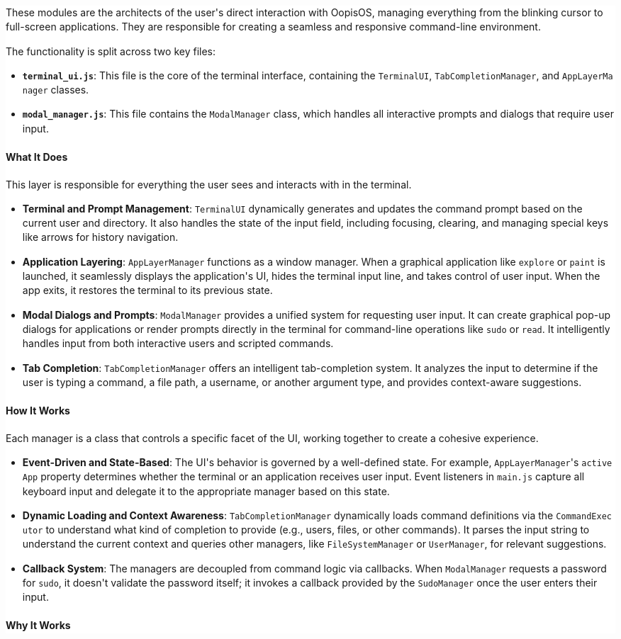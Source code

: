 These modules are the architects of the user's direct interaction with OopisOS, managing everything from the blinking cursor to full-screen applications. They are responsible for creating a seamless and responsive command-line environment.

The functionality is split across two key files:

- **`terminal_ui.js`**: This file is the core of the terminal interface, containing the `TerminalUI`, `TabCompletionManager`, and `AppLayerManager` classes.

- **`modal_manager.js`**: This file contains the `ModalManager` class, which handles all interactive prompts and dialogs that require user input.


#### **What It Does**

This layer is responsible for everything the user sees and interacts with in the terminal.

- **Terminal and Prompt Management**: `TerminalUI` dynamically generates and updates the command prompt based on the current user and directory. It also handles the state of the input field, including focusing, clearing, and managing special keys like arrows for history navigation.

- **Application Layering**: `AppLayerManager` functions as a window manager. When a graphical application like `explore` or `paint` is launched, it seamlessly displays the application's UI, hides the terminal input line, and takes control of user input. When the app exits, it restores the terminal to its previous state.

- **Modal Dialogs and Prompts**: `ModalManager` provides a unified system for requesting user input. It can create graphical pop-up dialogs for applications or render prompts directly in the terminal for command-line operations like `sudo` or `read`. It intelligently handles input from both interactive users and scripted commands.

- **Tab Completion**: `TabCompletionManager` offers an intelligent tab-completion system. It analyzes the input to determine if the user is typing a command, a file path, a username, or another argument type, and provides context-aware suggestions.


#### **How It Works**

Each manager is a class that controls a specific facet of the UI, working together to create a cohesive experience.

- **Event-Driven and State-Based**: The UI's behavior is governed by a well-defined state. For example, `AppLayerManager`'s `activeApp` property determines whether the terminal or an application receives user input. Event listeners in `main.js` capture all keyboard input and delegate it to the appropriate manager based on this state.

- **Dynamic Loading and Context Awareness**: `TabCompletionManager` dynamically loads command definitions via the `CommandExecutor` to understand what kind of completion to provide (e.g., users, files, or other commands). It parses the input string to understand the current context and queries other managers, like `FileSystemManager` or `UserManager`, for relevant suggestions.

- **Callback System**: The managers are decoupled from command logic via callbacks. When `ModalManager` requests a password for `sudo`, it doesn't validate the password itself; it invokes a callback provided by the `SudoManager` once the user enters their input.


#### **Why It Works**
